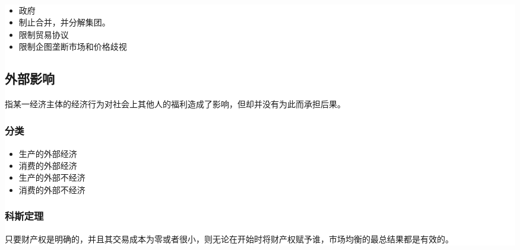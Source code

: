 - 政府
- 制止合并，并分解集团。
- 限制贸易协议
- 限制企图垄断市场和价格歧视

## 外部影响

指某一经济主体的经济行为对社会上其他人的福利造成了影响，但却并没有为此而承担后果。

### 分类

- 生产的外部经济
- 消费的外部经济
- 生产的外部不经济
- 消费的外部不经济

### 科斯定理

只要财产权是明确的，并且其交易成本为零或者很小，则无论在开始时将财产权赋予谁，市场均衡的最总结果都是有效的。





